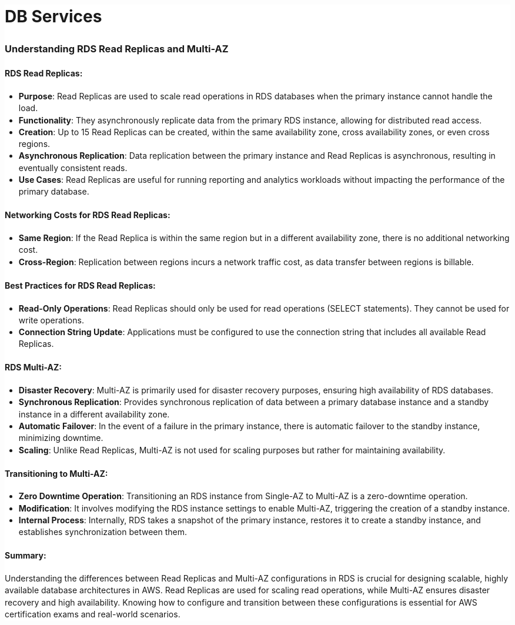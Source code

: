 # DB Services


### Understanding RDS Read Replicas and Multi-AZ

#### RDS Read Replicas:
- **Purpose**: Read Replicas are used to scale read operations in RDS databases when the primary instance cannot handle the load.
- **Functionality**: They asynchronously replicate data from the primary RDS instance, allowing for distributed read access.
- **Creation**: Up to 15 Read Replicas can be created, within the same availability zone, cross availability zones, or even cross regions.
- **Asynchronous Replication**: Data replication between the primary instance and Read Replicas is asynchronous, resulting in eventually consistent reads.
- **Use Cases**: Read Replicas are useful for running reporting and analytics workloads without impacting the performance of the primary database.

#### Networking Costs for RDS Read Replicas:
- **Same Region**: If the Read Replica is within the same region but in a different availability zone, there is no additional networking cost.
- **Cross-Region**: Replication between regions incurs a network traffic cost, as data transfer between regions is billable.

#### Best Practices for RDS Read Replicas:
- **Read-Only Operations**: Read Replicas should only be used for read operations (SELECT statements). They cannot be used for write operations.
- **Connection String Update**: Applications must be configured to use the connection string that includes all available Read Replicas.

#### RDS Multi-AZ:
- **Disaster Recovery**: Multi-AZ is primarily used for disaster recovery purposes, ensuring high availability of RDS databases.
- **Synchronous Replication**: Provides synchronous replication of data between a primary database instance and a standby instance in a different availability zone.
- **Automatic Failover**: In the event of a failure in the primary instance, there is automatic failover to the standby instance, minimizing downtime.
- **Scaling**: Unlike Read Replicas, Multi-AZ is not used for scaling purposes but rather for maintaining availability.

#### Transitioning to Multi-AZ:
- **Zero Downtime Operation**: Transitioning an RDS instance from Single-AZ to Multi-AZ is a zero-downtime operation.
- **Modification**: It involves modifying the RDS instance settings to enable Multi-AZ, triggering the creation of a standby instance.
- **Internal Process**: Internally, RDS takes a snapshot of the primary instance, restores it to create a standby instance, and establishes synchronization between them.

#### Summary:
Understanding the differences between Read Replicas and Multi-AZ configurations in RDS is crucial for designing scalable, highly available database architectures in AWS. Read Replicas are used for scaling read operations, while Multi-AZ ensures disaster recovery and high availability. Knowing how to configure and transition between these configurations is essential for AWS certification exams and real-world scenarios.
